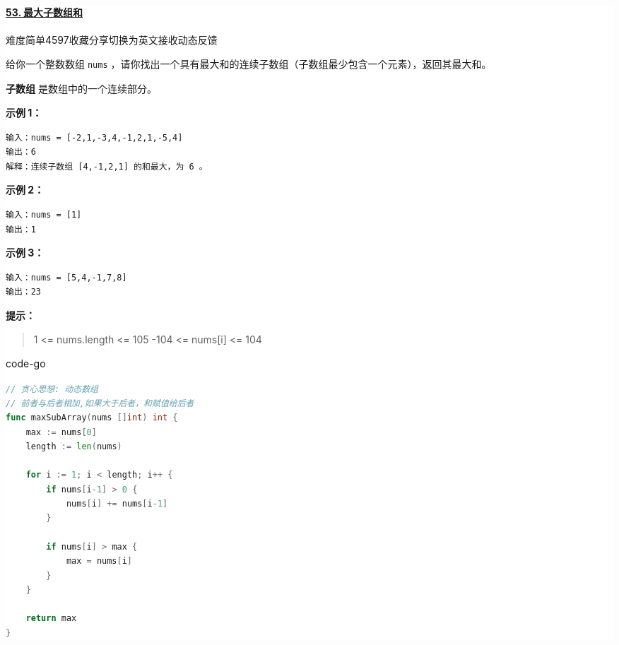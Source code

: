#### [53. 最大子数组和](https://leetcode-cn.com/problems/maximum-subarray/)

难度简单4597收藏分享切换为英文接收动态反馈

给你一个整数数组 `nums` ，请你找出一个具有最大和的连续子数组（子数组最少包含一个元素），返回其最大和。

**子数组** 是数组中的一个连续部分。

 

**示例 1：**

```
输入：nums = [-2,1,-3,4,-1,2,1,-5,4]
输出：6
解释：连续子数组 [4,-1,2,1] 的和最大，为 6 。
```

**示例 2：**

```
输入：nums = [1]
输出：1
```

**示例 3：**

```
输入：nums = [5,4,-1,7,8]
输出：23
```

 

**提示：**

> 1 <= nums.length <= 105
> -104 <= nums[i] <= 104

code-go

```go
// 贪心思想: 动态数组
// 前者与后者相加,如果大于后者，和赋值给后者
func maxSubArray(nums []int) int {
	max := nums[0]
	length := len(nums)
	
	for i := 1; i < length; i++ {
		if nums[i-1] > 0 {
			nums[i] += nums[i-1]
		}
		
		if nums[i] > max {
			max = nums[i]
		}
	}
	
	return max
}
```
